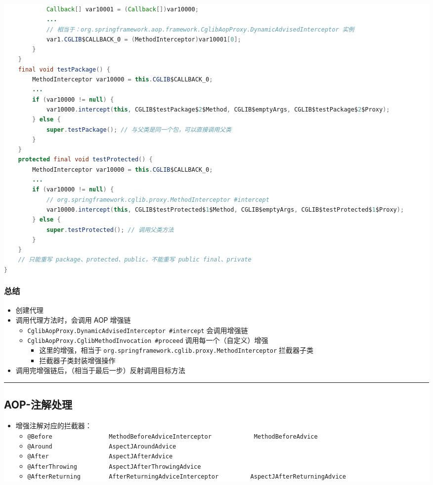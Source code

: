 ```java
            Callback[] var10001 = (Callback[])var10000;
            ...
            // 相当于：org.springframework.aop.framework.CglibAopProxy.DynamicAdvisedInterceptor 实例
            var1.CGLIB$CALLBACK_0 = (MethodInterceptor)var10001[0];
        }
    }
    final void testPackage() {
        MethodInterceptor var10000 = this.CGLIB$CALLBACK_0;
        ...
        if (var10000 != null) {
            var10000.intercept(this, CGLIB$testPackage$2$Method, CGLIB$emptyArgs, CGLIB$testPackage$2$Proxy);
        } else {
            super.testPackage(); // 与父类是同一个包，可以直接调用父类
        }
    }
    protected final void testProtected() {
        MethodInterceptor var10000 = this.CGLIB$CALLBACK_0;
        ...
        if (var10000 != null) {
            // org.springframework.cglib.proxy.MethodInterceptor #intercept
            var10000.intercept(this, CGLIB$testProtected$1$Method, CGLIB$emptyArgs, CGLIB$testProtected$1$Proxy);
        } else {
            super.testProtected(); // 调用父类方法
        }
    }
    // 只能重写 package、protected、public，不能重写 public final、private
}
```

### 总结
- 创建代理
- 调用代理方法时，会调用 AOP 增强链
  - `CglibAopProxy.DynamicAdvisedInterceptor #intercept` 会调用增强链
  - `CglibAopProxy.CglibMethodInvocation #proceed` 调用每一个（自定义）增强
    - 这里的增强，相当于 `org.springframework.cglib.proxy.MethodInterceptor` 拦截器子类
    - 拦截器子类封装增强操作
- 调用完增强链后，（相当于最后一步）反射调用目标方法


---
## AOP-注解处理
- 增强注解对应的拦截器：
  - `@Before                MethodBeforeAdviceInterceptor            MethodBeforeAdvice`
  - `@Around                AspectJAroundAdvice`
  - `@After                 AspectJAfterAdvice`
  - `@AfterThrowing         AspectJAfterThrowingAdvice`
  - `@AfterReturning        AfterReturningAdviceInterceptor         AspectJAfterReturningAdvice`
